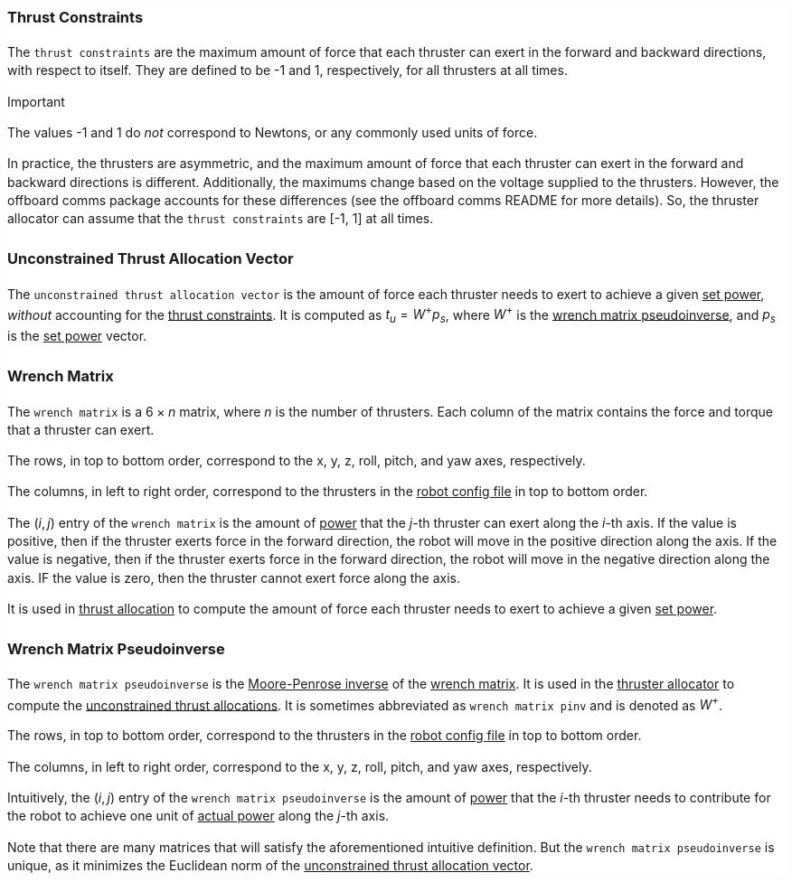 ### Thrust Constraints
The `thrust constraints` are the maximum amount of force that each thruster can exert in the forward and backward directions, with respect to itself. They are defined to be -1 and 1, respectively, for all thrusters at all times.

> [!IMPORTANT]
> The values -1 and 1 do _not_ correspond to Newtons, or any commonly used units of force.

In practice, the thrusters are asymmetric, and the maximum amount of force that each thruster can exert in the forward and backward directions is different. Additionally, the maximums change based on the voltage supplied to the thrusters. However, the offboard comms package accounts for these differences (see the offboard comms README for more details). So, the thruster allocator can assume that the `thrust constraints` are [-1, 1] at all times.

### Unconstrained Thrust Allocation Vector
The `unconstrained thrust allocation vector` is the amount of force each thruster needs to exert to achieve a given [set power](#set-power), _without_ accounting for the [thrust constraints](#thrust-constraints). It is computed as $t_u = W^+ p_s$, where $W^+$ is the [wrench matrix pseudoinverse](#wrench-matrix-pseudoinverse), and $p_s$ is the [set power](#set-power) vector.

### Wrench Matrix
The `wrench matrix` is a $6 \times n$ matrix, where $n$ is the number of thrusters. Each column of the matrix contains the force and torque that a thruster can exert.

The rows, in top to bottom order, correspond to the x, y, z, roll, pitch, and yaw axes, respectively.

The columns, in left to right order, correspond to the thrusters in the [robot config file](#robot-config-file) in top to bottom order.

The $(i, j)$ entry of the `wrench matrix` is the amount of [power](#power) that the $j$-th thruster can exert along the $i$-th axis. If the value is positive, then if the thruster exerts force in the forward direction, the robot will move in the positive direction along the axis. If the value is negative, then if the thruster exerts force in the forward direction, the robot will move in the negative direction along the axis. IF the value is zero, then the thruster cannot exert force along the axis.

It is used in [thrust allocation](#thrust-allocation) to compute the amount of force each thruster needs to exert to achieve a given [set power](#set-power).

### Wrench Matrix Pseudoinverse
The `wrench matrix pseudoinverse` is the [Moore-Penrose inverse](https://en.wikipedia.org/wiki/Moore–Penrose_inverse) of the [wrench matrix](#wrench-matrix). It is used in the [thruster allocator](#thruster-allocator) to compute the [unconstrained thrust allocations](#unconstrained-thrust-allocations). It is sometimes abbreviated as `wrench matrix pinv` and is denoted as $W^+$.

The rows, in top to bottom order, correspond to the thrusters in the [robot config file](#robot-config-file) in top to bottom order.

The columns, in left to right order, correspond to the x, y, z, roll, pitch, and yaw axes, respectively.

Intuitively, the $(i, j)$ entry of the `wrench matrix pseudoinverse` is the amount of [power](#power) that the $i$-th thruster needs to contribute for the robot to achieve one unit of [actual power](#actual-power) along the $j$-th axis.

Note that there are many matrices that will satisfy the aforementioned intuitive definition. But the `wrench matrix pseudoinverse` is unique, as it minimizes the Euclidean norm of the [unconstrained thrust allocation vector](#unconstrained-thrust-allocation-vector).
